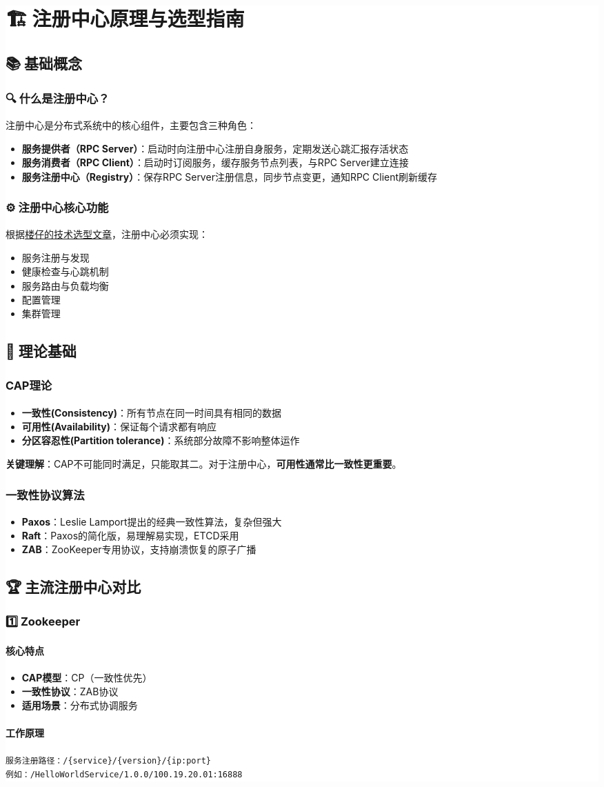 # 🏗️ 注册中心原理与选型指南

## 📚 基础概念

### 🔍 什么是注册中心？

注册中心是分布式系统中的核心组件，主要包含三种角色：

- **服务提供者（RPC Server）**：启动时向注册中心注册自身服务，定期发送心跳汇报存活状态
- **服务消费者（RPC Client）**：启动时订阅服务，缓存服务节点列表，与RPC Server建立连接
- **服务注册中心（Registry）**：保存RPC Server注册信息，同步节点变更，通知RPC Client刷新缓存

### ⚙️ 注册中心核心功能

根据[楼仔的技术选型文章](https://mp.weixin.qq.com/s?__biz=Mzg3OTU5NzQ1Mw==&mid=2247486918&idx=1&sn=5651cd0b4b9c8e68bcfa55c00c0950d6&chksm=cf034f24f874c632511684057337a744c54702543ec3690aa06dbf4bbaf980b2828f52276c9b&scene=21&poc_token=HE8xsGijsCbXasxYB4NC9PwIetLjcMn6CsIS-MMA)，注册中心必须实现：

- 服务注册与发现
- 健康检查与心跳机制
- 服务路由与负载均衡
- 配置管理
- 集群管理

## 🧠 理论基础

### CAP理论

- **一致性(Consistency)**：所有节点在同一时间具有相同的数据
- **可用性(Availability)**：保证每个请求都有响应
- **分区容忍性(Partition tolerance)**：系统部分故障不影响整体运作

**关键理解**：CAP不可能同时满足，只能取其二。对于注册中心，**可用性通常比一致性更重要**。

### 一致性协议算法

- **Paxos**：Leslie Lamport提出的经典一致性算法，复杂但强大
- **Raft**：Paxos的简化版，易理解易实现，ETCD采用
- **ZAB**：ZooKeeper专用协议，支持崩溃恢复的原子广播

## 🏆 主流注册中心对比

### 1️⃣ Zookeeper

#### 核心特点
- **CAP模型**：CP（一致性优先）
- **一致性协议**：ZAB协议
- **适用场景**：分布式协调服务

#### 工作原理
```
服务注册路径：/{service}/{version}/{ip:port}
例如：/HelloWorldService/1.0.0/100.19.20.01:16888
```
